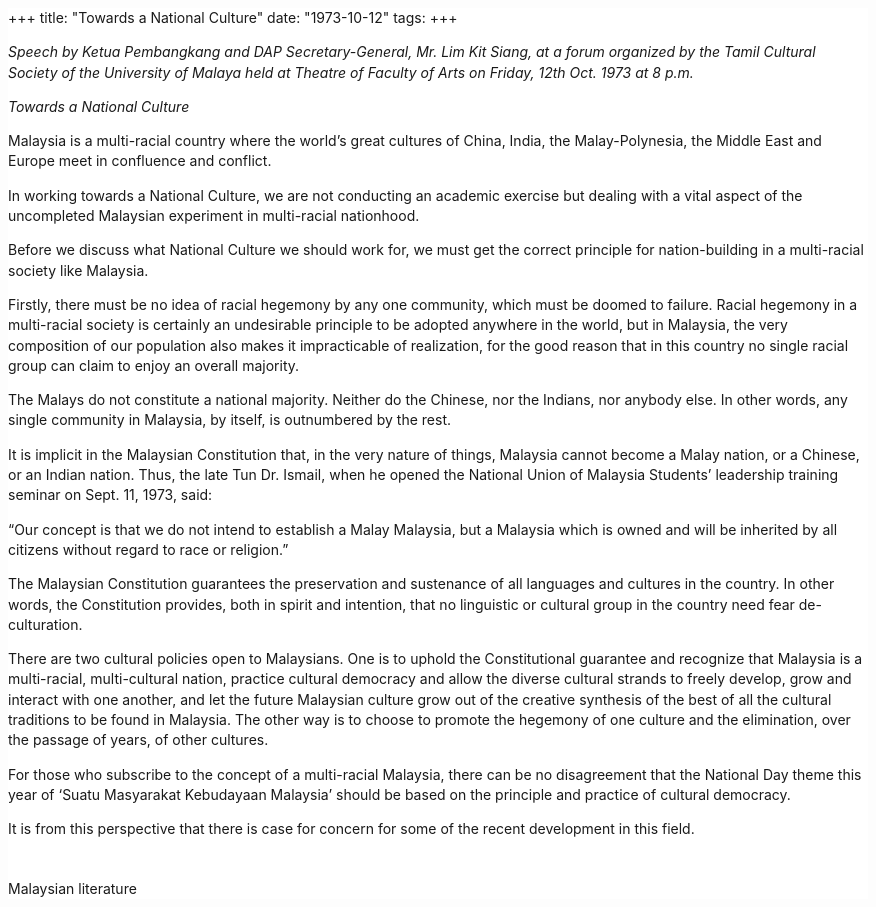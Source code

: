 +++ 
title: "Towards a National Culture"
date: "1973-10-12"
tags:
+++

_Speech by Ketua Pembangkang and DAP Secretary-General, Mr. Lim Kit Siang, at a forum organized by the Tamil Cultural Society of the University of Malaya held at Theatre of Faculty of Arts on Friday, 12th Oct. 1973 at 8 p.m._

_Towards a National Culture_

Malaysia is a multi-racial country where the world’s great cultures of China, India, the Malay-Polynesia, the Middle East and Europe meet in confluence and conflict.

In working towards a National Culture, we are not conducting an academic exercise but dealing with a vital aspect of the uncompleted Malaysian experiment in multi-racial nationhood.

Before we discuss what National Culture we should work for, we must get the correct principle for nation-building in a multi-racial society like Malaysia.

Firstly, there must be no idea of racial hegemony by any one community, which must be doomed to failure. Racial hegemony in a multi-racial society is certainly an undesirable principle to be adopted anywhere in the world, but in Malaysia, the very composition of our population also makes it impracticable of realization, for the good reason that in this country no single racial group can claim to enjoy an overall majority.</u>

The Malays do not constitute a national majority. Neither do the Chinese, nor the Indians, nor anybody else. In other words, any single community in Malaysia, by itself, is outnumbered by the rest.

It is implicit in the Malaysian Constitution that, in the very nature of things, Malaysia cannot become a Malay nation, or a Chinese, or an Indian nation. Thus, the late Tun Dr. Ismail, when he opened the National Union of Malaysia Students’ leadership training seminar on Sept. 11, 1973, said:

“Our concept is that we do not intend to establish a Malay Malaysia, but a Malaysia which is owned and will be inherited by all citizens without regard to race or religion.”

The Malaysian Constitution guarantees the preservation and sustenance of all languages and cultures in the country. In other words, the Constitution provides, both in spirit and intention, that no linguistic or cultural group in the country need fear de-culturation.

There are two cultural policies open to Malaysians. One is to uphold the Constitutional guarantee and recognize that Malaysia is a multi-racial, multi-cultural nation, practice cultural democracy and allow the diverse cultural strands to freely develop, grow and interact with one another, and let the future Malaysian culture grow out of the creative synthesis of the best of all the cultural traditions to be found in Malaysia. The other way is to choose to promote the hegemony of one culture and the elimination, over the passage of years, of other cultures.

For those who subscribe to the concept of a multi-racial Malaysia, there can be no disagreement that the National Day theme this year of ‘Suatu Masyarakat Kebudayaan Malaysia’ should be based on the principle and practice of cultural democracy.

It is from this perspective that there is case for concern for some of the recent development in this field.
# 
Malaysian literature
